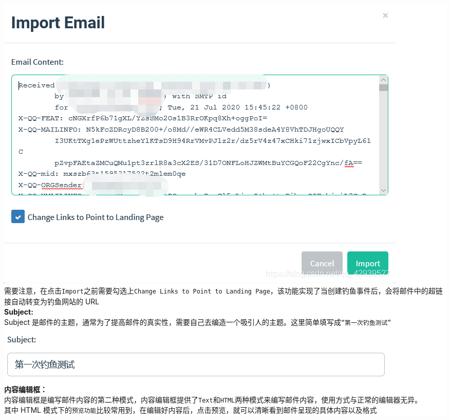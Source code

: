 ![在这里插入图片描述](assets/1700819983-9a7c5ee9a1841fb41f954ea52b89dfe4.png)  
需要注意，在点击`Import`之前需要勾选上`Change Links to Point to Landing Page`，该功能实现了当创建钓鱼事件后，会将邮件中的超链接自动转变为钓鱼网站的 URL  
**Subject:**  
Subject 是邮件的主题，通常为了提高邮件的真实性，需要自己去编造一个吸引人的主题。这里简单填写成`“第一次钓鱼测试”`  
![在这里插入图片描述](assets/1700819983-e0b9e20452744e7e20f5624685638a1f.png)  
**内容编辑框：**  
内容编辑框是编写邮件内容的第二种模式，内容编辑框提供了`Text`和`HTML`两种模式来编写邮件内容，使用方式与正常的编辑器无异。  
其中 HTML 模式下的`预览功能`比较常用到，在编辑好内容后，点击预览，就可以清晰看到邮件呈现的具体内容以及格式  